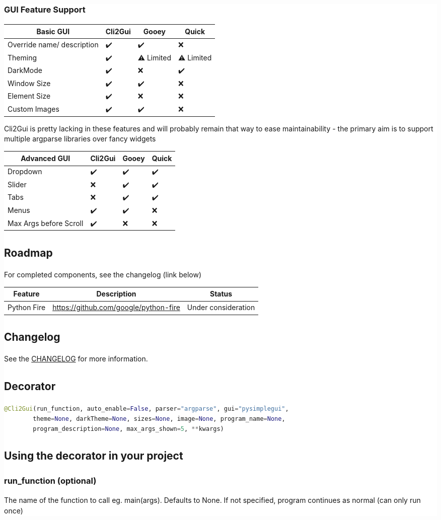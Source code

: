 ### GUI Feature Support
|Basic GUI|Cli2Gui|Gooey|Quick|
|---|---|---|---|
|Override name/ description|:heavy_check_mark:|:heavy_check_mark:|:x:|
|Theming|:heavy_check_mark:|:warning: Limited|:warning: Limited|
|DarkMode|:heavy_check_mark:|:x:|:heavy_check_mark:|
|Window Size|:heavy_check_mark:|:heavy_check_mark:|:x:|
|Element Size|:heavy_check_mark:|:x:|:x:|
|Custom Images|:heavy_check_mark:|:heavy_check_mark:|:x:|

Cli2Gui is pretty lacking in these features and will probably remain that way
to ease maintainability - the primary aim is to support multiple argparse
libraries over fancy widgets

|Advanced GUI|Cli2Gui|Gooey|Quick|
|---|---|---|---|
|Dropdown|:heavy_check_mark:|:heavy_check_mark:|:heavy_check_mark:|
|Slider|:x:|:heavy_check_mark:|:heavy_check_mark:|
|Tabs|:x:|:heavy_check_mark:|:heavy_check_mark:|
|Menus|:heavy_check_mark:|:heavy_check_mark:|:x:|
|Max Args before Scroll|:heavy_check_mark:|:x:|:x:|

## Roadmap
For completed components, see the changelog (link below)

|Feature|Description|Status|
|---|---|---|
|Python Fire|https://github.com/google/python-fire|Under consideration|


## Changelog
See the [CHANGELOG](/CHANGELOG.md) for more information.


## Decorator
```python
@Cli2Gui(run_function, auto_enable=False, parser="argparse", gui="pysimplegui",
		theme=None, darkTheme=None, sizes=None, image=None, program_name=None,
		program_description=None, max_args_shown=5, **kwargs)
```
## Using the decorator in your project
### run_function (optional)
The name of the function to call eg. main(args). Defaults to None. If not
specified, program continues as normal (can only run once)
